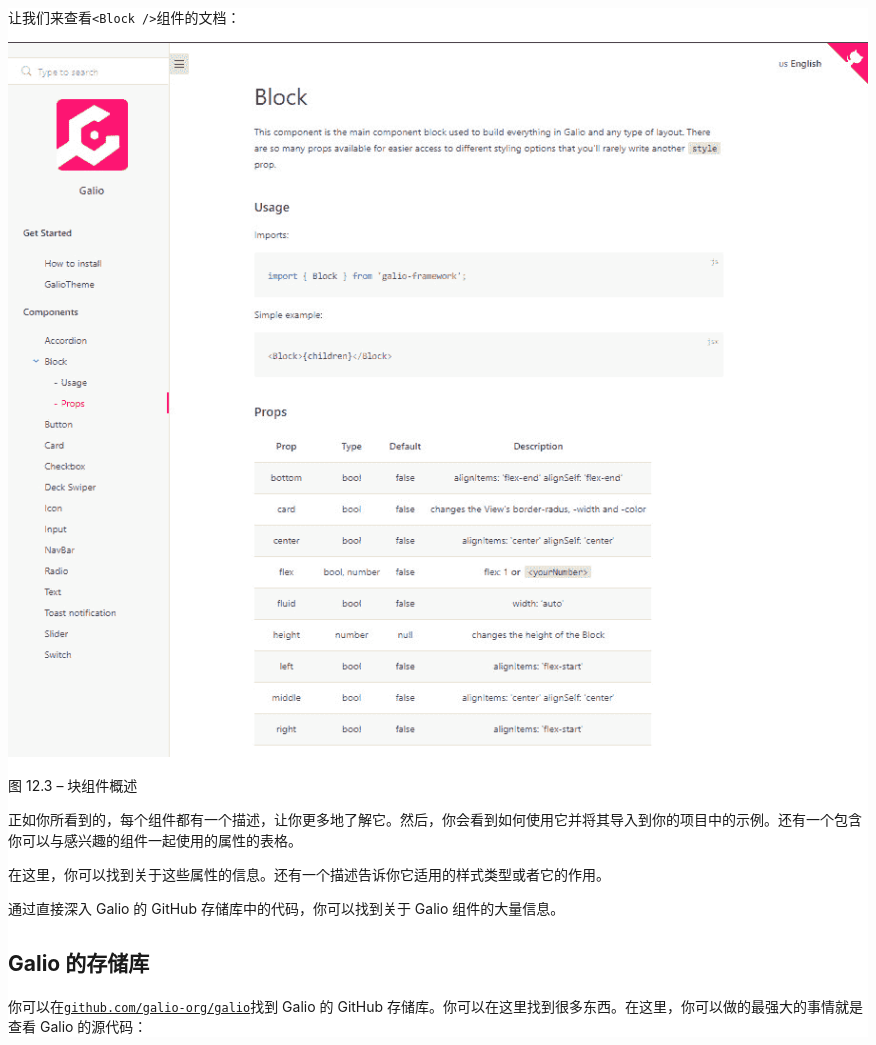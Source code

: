 让我们来查看`<Block />`组件的文档：

![图 12.3 – 块组件概述](img/Figure_12.3_B17074_new.jpg)

图 12.3 – 块组件概述

正如你所看到的，每个组件都有一个描述，让你更多地了解它。然后，你会看到如何使用它并将其导入到你的项目中的示例。还有一个包含你可以与感兴趣的组件一起使用的属性的表格。

在这里，你可以找到关于这些属性的信息。还有一个描述告诉你它适用的样式类型或者它的作用。

通过直接深入 Galio 的 GitHub 存储库中的代码，你可以找到关于 Galio 组件的大量信息。

## Galio 的存储库

你可以在[`github.com/galio-org/galio`](https://github.com/galio-org/galio)找到 Galio 的 GitHub 存储库。你可以在这里找到很多东西。在这里，你可以做的最强大的事情就是查看 Galio 的源代码：
